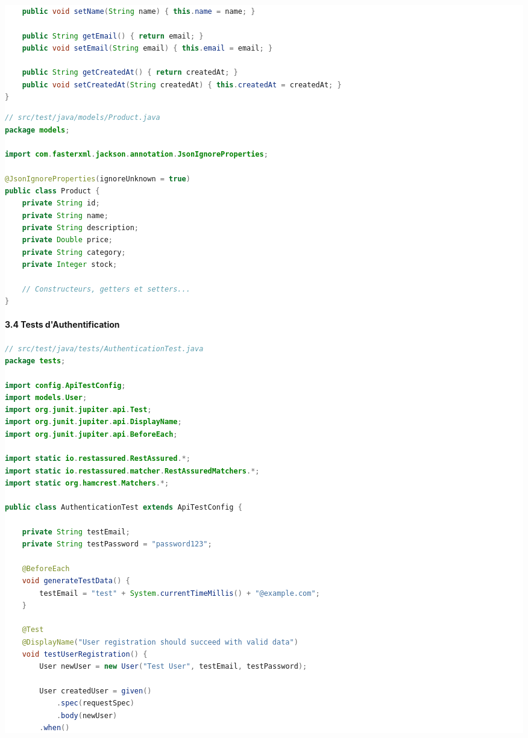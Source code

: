 ```java
    public void setName(String name) { this.name = name; }
    
    public String getEmail() { return email; }
    public void setEmail(String email) { this.email = email; }
    
    public String getCreatedAt() { return createdAt; }
    public void setCreatedAt(String createdAt) { this.createdAt = createdAt; }
}
```

```java
// src/test/java/models/Product.java
package models;

import com.fasterxml.jackson.annotation.JsonIgnoreProperties;

@JsonIgnoreProperties(ignoreUnknown = true)
public class Product {
    private String id;
    private String name;
    private String description;
    private Double price;
    private String category;
    private Integer stock;
    
    // Constructeurs, getters et setters...
}
```

#### 3.4 Tests d'Authentification

```java
// src/test/java/tests/AuthenticationTest.java
package tests;

import config.ApiTestConfig;
import models.User;
import org.junit.jupiter.api.Test;
import org.junit.jupiter.api.DisplayName;
import org.junit.jupiter.api.BeforeEach;

import static io.restassured.RestAssured.*;
import static io.restassured.matcher.RestAssuredMatchers.*;
import static org.hamcrest.Matchers.*;

public class AuthenticationTest extends ApiTestConfig {
    
    private String testEmail;
    private String testPassword = "password123";
    
    @BeforeEach
    void generateTestData() {
        testEmail = "test" + System.currentTimeMillis() + "@example.com";
    }
    
    @Test
    @DisplayName("User registration should succeed with valid data")
    void testUserRegistration() {
        User newUser = new User("Test User", testEmail, testPassword);
        
        User createdUser = given()
            .spec(requestSpec)
            .body(newUser)
        .when()
```